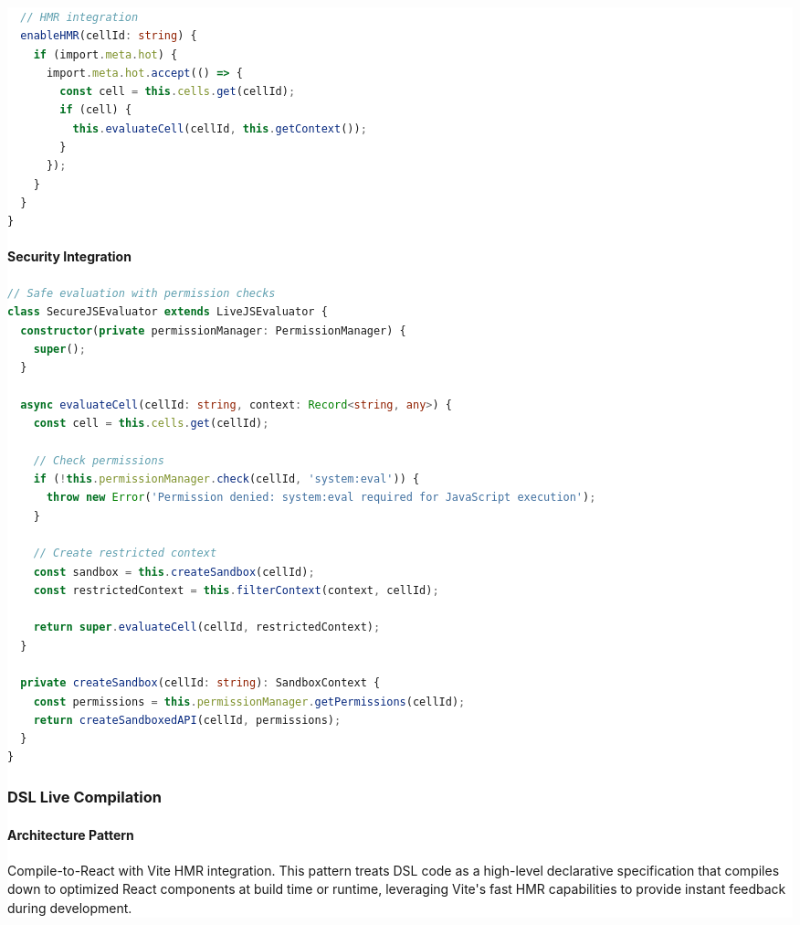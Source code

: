 ```typescript
  // HMR integration
  enableHMR(cellId: string) {
    if (import.meta.hot) {
      import.meta.hot.accept(() => {
        const cell = this.cells.get(cellId);
        if (cell) {
          this.evaluateCell(cellId, this.getContext());
        }
      });
    }
  }
}
```

#### Security Integration

```typescript
// Safe evaluation with permission checks
class SecureJSEvaluator extends LiveJSEvaluator {
  constructor(private permissionManager: PermissionManager) {
    super();
  }
  
  async evaluateCell(cellId: string, context: Record<string, any>) {
    const cell = this.cells.get(cellId);
    
    // Check permissions
    if (!this.permissionManager.check(cellId, 'system:eval')) {
      throw new Error('Permission denied: system:eval required for JavaScript execution');
    }
    
    // Create restricted context
    const sandbox = this.createSandbox(cellId);
    const restrictedContext = this.filterContext(context, cellId);
    
    return super.evaluateCell(cellId, restrictedContext);
  }
  
  private createSandbox(cellId: string): SandboxContext {
    const permissions = this.permissionManager.getPermissions(cellId);
    return createSandboxedAPI(cellId, permissions);
  }
}
```

### DSL Live Compilation

#### Architecture Pattern

Compile-to-React with Vite HMR integration. This pattern treats DSL code as a high-level declarative specification that compiles down to optimized React components at build time or runtime, leveraging Vite's fast HMR capabilities to provide instant feedback during development.

